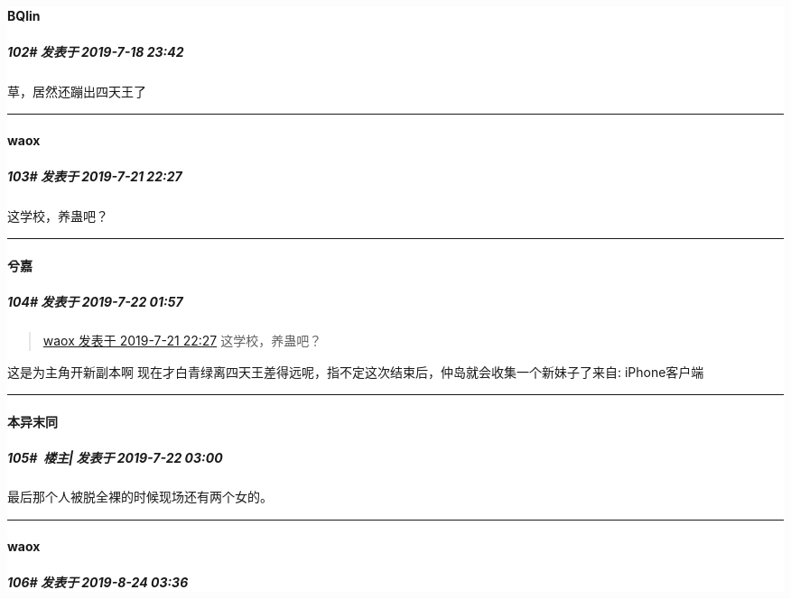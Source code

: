 ####  BQlin  
##### 102#       发表于 2019-7-18 23:42




草，居然还蹦出四天王了







-----

####  waox  
##### 103#       发表于 2019-7-21 22:27




这学校，养蛊吧？







-----

####  兮嘉  
##### 104#       发表于 2019-7-22 01:57



<blockquote><a href="httphttps://bbs.saraba1st.com/2b/forum.php?mod=redirect&amp;goto=findpost&amp;pid=44609136&amp;ptid=1819120" target="_blank"> waox 发表于 2019-7-21 22:27</a> 这学校，养蛊吧？ </blockquote>
这是为主角开新副本啊
现在才白青绿离四天王差得远呢，指不定这次结束后，仲岛就会收集一个新妹子了来自: iPhone客户端







-----

####  本异末同  
##### 105#         楼主| 发表于 2019-7-22 03:00




最后那个人被脱全裸的时候现场还有两个女的。







-----

####  waox  
##### 106#       发表于 2019-8-24 03:36
